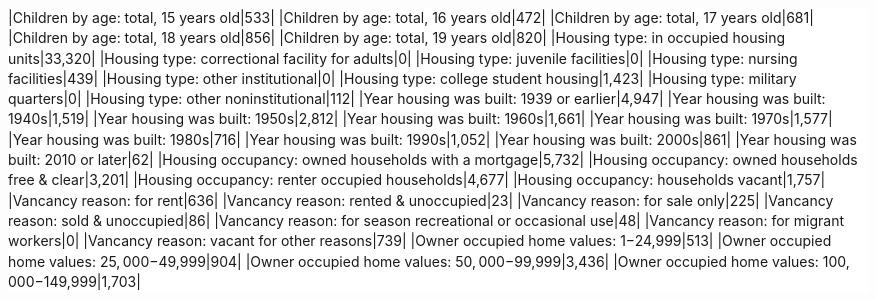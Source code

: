|Children by age: total, 15 years old|533|
|Children by age: total, 16 years old|472|
|Children by age: total, 17 years old|681|
|Children by age: total, 18 years old|856|
|Children by age: total, 19 years old|820|
|Housing type: in occupied housing units|33,320|
|Housing type: correctional facility for adults|0|
|Housing type: juvenile facilities|0|
|Housing type: nursing facilities|439|
|Housing type: other institutional|0|
|Housing type: college student housing|1,423|
|Housing type: military quarters|0|
|Housing type: other noninstitutional|112|
|Year housing was built: 1939 or earlier|4,947|
|Year housing was built: 1940s|1,519|
|Year housing was built: 1950s|2,812|
|Year housing was built: 1960s|1,661|
|Year housing was built: 1970s|1,577|
|Year housing was built: 1980s|716|
|Year housing was built: 1990s|1,052|
|Year housing was built: 2000s|861|
|Year housing was built: 2010 or later|62|
|Housing occupancy: owned households with a mortgage|5,732|
|Housing occupancy: owned households free & clear|3,201|
|Housing occupancy: renter occupied households|4,677|
|Housing occupancy: households vacant|1,757|
|Vancancy reason: for rent|636|
|Vancancy reason: rented & unoccupied|23|
|Vancancy reason: for sale only|225|
|Vancancy reason: sold & unoccupied|86|
|Vancancy reason: for season recreational or occasional use|48|
|Vancancy reason: for migrant workers|0|
|Vancancy reason: vacant for other reasons|739|
|Owner occupied home values: $1-$24,999|513|
|Owner occupied home values: $25,000-$49,999|904|
|Owner occupied home values: $50,000-$99,999|3,436|
|Owner occupied home values: $100,000-$149,999|1,703|